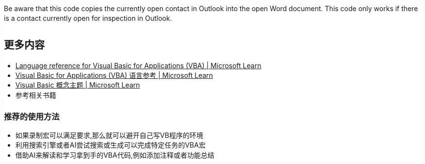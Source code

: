 Be aware that this code copies the currently open contact in Outlook into the open Word document. This code only works if there is a contact currently open for inspection in Outlook.

## 更多内容

- [Language reference for Visual Basic for Applications (VBA) | Microsoft Learn](https://learn.microsoft.com/en-us/office/vba/api/overview/language-reference?source=recommendations)
- [Visual Basic for Applications (VBA) 语言参考 | Microsoft Learn](https://learn.microsoft.com/zh-cn/office/vba/api/overview/language-reference)
- [Visual Basic 概念主题 | Microsoft Learn](https://learn.microsoft.com/zh-cn/office/vba/language/reference/user-interface-help/visual-basic-conceptual-topics)
- 参考相关书籍

### 推荐的使用方法

- 如果录制宏可以满足要求,那么就可以避开自己写VB程序的环境
- 利用搜索引擎或者AI尝试搜索或生成可以完成特定任务的VBA宏
- 借助AI来解读和学习拿到手的VBA代码,例如添加注释或者功能总结

